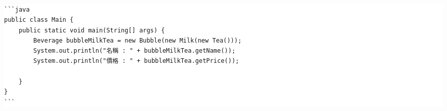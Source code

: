     ```java
    public class Main {
        public static void main(String[] args) {
            Beverage bubbleMilkTea = new Bubble(new Milk(new Tea()));
            System.out.println("名稱 : " + bubbleMilkTea.getName());
            System.out.println("價格 : " + bubbleMilkTea.getPrice());

        }
    }
    ```



